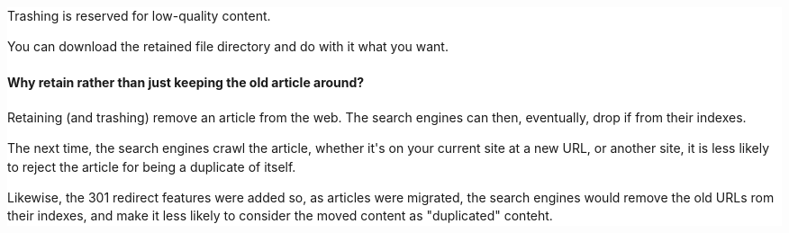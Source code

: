 Trashing is reserved for low-quality content.

You can download the retained file directory and do with it what you want.

#### Why retain rather than just keeping the old article around?

Retaining (and trashing) remove an article from the web. The search
engines can then, eventually, drop if from their indexes.

The next time, the search engines 
crawl the article, whether it's on your current site at a new URL,
or another site, it is less likely to reject the
article for being a duplicate of itself.

Likewise, the 301 redirect features were added so, as articles
were migrated, the search engines would remove the old URLs
rom their indexes, and make it less likely to consider the moved
content as "duplicated" conteht.
